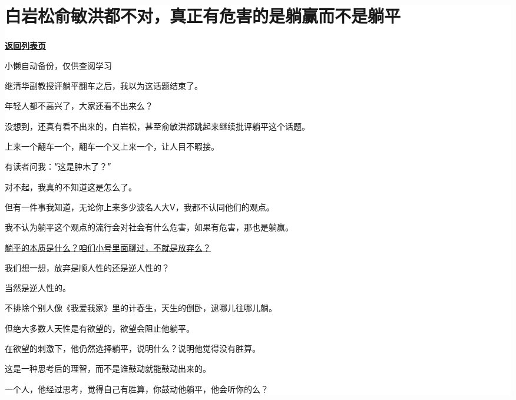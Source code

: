 # 白岩松俞敏洪都不对，真正有危害的是躺赢而不是躺平

[**返回列表页**](/gzh/记忆承载)

小懒自动备份，仅供查阅学习

继清华副教授评躺平翻车之后，我以为这话题结束了。  

  

年轻人都不高兴了，大家还看不出来么？

  

没想到，还真有看不出来的，白岩松，甚至俞敏洪都跳起来继续批评躺平这个话题。

  

上来一个翻车一个，翻车一个又上来一个，让人目不暇接。

  

有读者问我：“这是肿木了？”

  

对不起，我真的不知道这是怎么了。

  

但有一件事我知道，无论你上来多少波名人大V，我都不认同他们的观点。  

  

我不认为躺平这个观点的流行会对社会有什么危害，如果有危害，那也是躺赢。

  

[躺平的本质是什么？咱们小号里面聊过，不就是放弃么？](https://mp.weixin.qq.com/s?__biz=MzU3NDc5Nzc0NQ==&mid=2247503826&idx=1&sn=d972fe9a1c4456d9b34637f90c44cb32&chksm=fd2e6d0cca59e41a93747f3d07629aa2ed9be424259ca830317dfd595caf357df1e210a60f58&token=1488119739&lang=zh_CN&scene=21#wechat_redirect)  

  

我们想一想，放弃是顺人性的还是逆人性的？

  

当然是逆人性的。

  

不排除个别人像《我爱我家》里的计春生，天生的倒卧，逮哪儿往哪儿躺。  

  

但绝大多数人天性是有欲望的，欲望会阻止他躺平。

  

在欲望的刺激下，他仍然选择躺平，说明什么？说明他觉得没有胜算。  

  

这是一种思考后的理智，而不是谁鼓动就能鼓动出来的。

  

一个人，他经过思考，觉得自己有胜算，你鼓动他躺平，他会听你的么？

  
